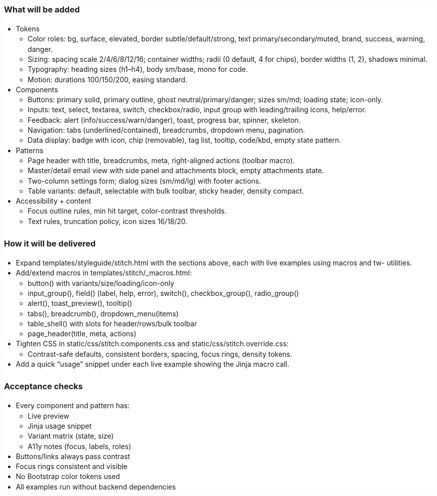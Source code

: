 

### What will be added

- Tokens
    - Color roles: bg, surface, elevated, border subtle/default/strong, text primary/secondary/muted, brand, success, warning, danger.
    - Sizing: spacing scale 2/4/6/8/12/16; container widths; radii (0 default, 4 for chips), border widths (1, 2), shadows minimal.
    - Typography: heading sizes (h1–h4), body sm/base, mono for code.
    - Motion: durations 100/150/200, easing standard.
- Components
    - Buttons: primary solid, primary outline, ghost neutral/primary/danger; sizes sm/md; loading state; icon-only.
    - Inputs: text, select, textarea, switch, checkbox/radio, input group with leading/trailing icons, help/error.
    - Feedback: alert (info/success/warn/danger), toast, progress bar, spinner, skeleton.
    - Navigation: tabs (underlined/contained), breadcrumbs, dropdown menu, pagination.
    - Data display: badge with icon, chip (removable), tag list, tooltip, code/kbd, empty state pattern.
- Patterns
    - Page header with title, breadcrumbs, meta, right-aligned actions (toolbar macro).
    - Master/detail email view with side panel and attachments block, empty attachments state.
    - Two-column settings form; dialog sizes (sm/md/lg) with footer actions.
    - Table variants: default, selectable with bulk toolbar, sticky header, density compact.
- Accessibility + content
    - Focus outline rules, min hit target, color-contrast thresholds.
    - Text rules, truncation policy, icon sizes 16/18/20.


### How it will be delivered

- Expand templates/styleguide/stitch.html with the sections above, each with live examples using macros and tw- utilities.
- Add/extend macros in templates/stitch/_macros.html:
    - button() with variants/size/loading/icon-only
    - input_group(), field() (label, help, error), switch(), checkbox_group(), radio_group()
    - alert(), toast_preview(), tooltip()
    - tabs(), breadcrumb(), dropdown_menu(items)
    - table_shell() with slots for header/rows/bulk toolbar
    - page_header(title, meta, actions)
- Tighten CSS in static/css/stitch.components.css and static/css/stitch.override.css:
    - Contrast-safe defaults, consistent borders, spacing, focus rings, density tokens.
- Add a quick “usage” snippet under each live example showing the Jinja macro call.


### Acceptance checks

- Every component and pattern has:
    - Live preview
    - Jinja usage snippet
    - Variant matrix (state, size)
    - A11y notes (focus, labels, roles)
- Buttons/links always pass contrast
- Focus rings consistent and visible
- No Bootstrap color tokens used
- All examples run without backend dependencies
